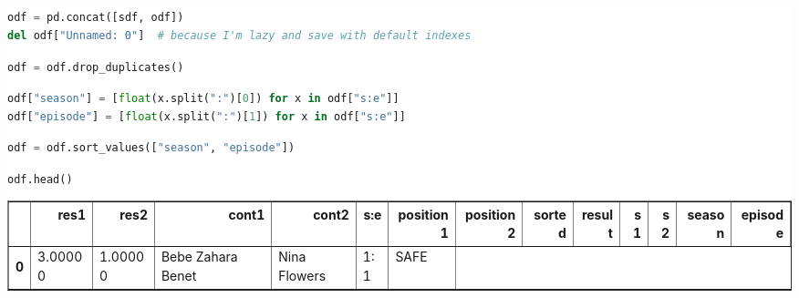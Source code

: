 
```python
odf = pd.concat([sdf, odf])
del odf["Unnamed: 0"]  # because I'm lazy and save with default indexes
```


```python
odf = odf.drop_duplicates()
```


```python
odf["season"] = [float(x.split(":")[0]) for x in odf["s:e"]]
odf["episode"] = [float(x.split(":")[1]) for x in odf["s:e"]]
```


```python
odf = odf.sort_values(["season", "episode"])
```


```python
odf.head()
```




<div>
<style scoped>
    .dataframe tbody tr th:only-of-type {
        vertical-align: middle;
    }

    .dataframe tbody tr th {
        vertical-align: top;
    }

    .dataframe thead th {
        text-align: right;
    }
</style>
<table border="1" class="dataframe">
  <thead>
    <tr style="text-align: right;">
      <th></th>
      <th>res1</th>
      <th>res2</th>
      <th>cont1</th>
      <th>cont2</th>
      <th>s:e</th>
      <th>position1</th>
      <th>position2</th>
      <th>sorted</th>
      <th>result</th>
      <th>s1</th>
      <th>s2</th>
      <th>season</th>
      <th>episode</th>
    </tr>
  </thead>
  <tbody>
    <tr>
      <th>0</th>
      <td>3.00000</td>
      <td>1.00000</td>
      <td>Bebe Zahara Benet</td>
      <td>Nina Flowers</td>
      <td>1:1</td>
      <td>SAFE</td>